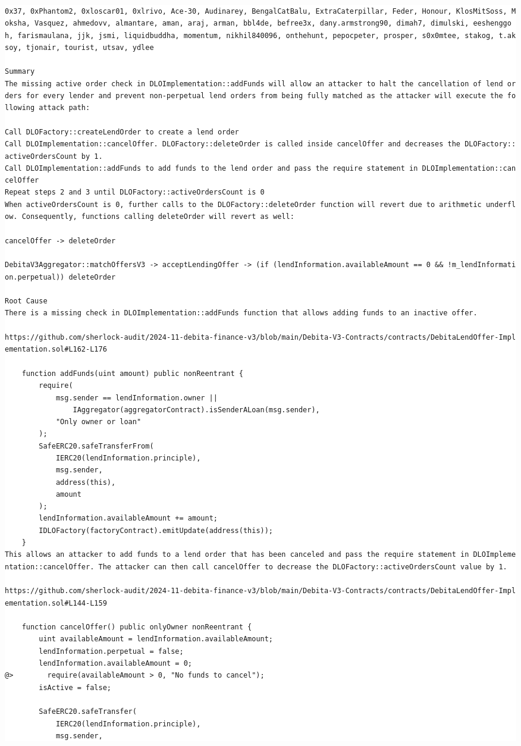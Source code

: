 ```solidity  
0x37, 0xPhantom2, 0xloscar01, 0xlrivo, Ace-30, Audinarey, BengalCatBalu, ExtraCaterpillar, Feder, Honour, KlosMitSoss, Moksha, Vasquez, ahmedovv, almantare, aman, araj, arman, bbl4de, befree3x, dany.armstrong90, dimah7, dimulski, eeshenggoh, farismaulana, jjk, jsmi, liquidbuddha, momentum, nikhil840096, onthehunt, pepocpeter, prosper, s0x0mtee, stakog, t.aksoy, tjonair, tourist, utsav, ydlee

Summary
The missing active order check in DLOImplementation::addFunds will allow an attacker to halt the cancellation of lend orders for every lender and prevent non-perpetual lend orders from being fully matched as the attacker will execute the following attack path:

Call DLOFactory::createLendOrder to create a lend order
Call DLOImplementation::cancelOffer. DLOFactory::deleteOrder is called inside cancelOffer and decreases the DLOFactory::activeOrdersCount by 1.
Call DLOImplementation::addFunds to add funds to the lend order and pass the require statement in DLOImplementation::cancelOffer
Repeat steps 2 and 3 until DLOFactory::activeOrdersCount is 0
When activeOrdersCount is 0, further calls to the DLOFactory::deleteOrder function will revert due to arithmetic underflow. Consequently, functions calling deleteOrder will revert as well:

cancelOffer -> deleteOrder

DebitaV3Aggregator::matchOffersV3 -> acceptLendingOffer -> (if (lendInformation.availableAmount == 0 && !m_lendInformation.perpetual)) deleteOrder

Root Cause
There is a missing check in DLOImplementation::addFunds function that allows adding funds to an inactive offer.

https://github.com/sherlock-audit/2024-11-debita-finance-v3/blob/main/Debita-V3-Contracts/contracts/DebitaLendOffer-Implementation.sol#L162-L176

    function addFunds(uint amount) public nonReentrant {  
        require(  
            msg.sender == lendInformation.owner ||  
                IAggregator(aggregatorContract).isSenderALoan(msg.sender),  
            "Only owner or loan"  
        );  
        SafeERC20.safeTransferFrom(  
            IERC20(lendInformation.principle),  
            msg.sender,  
            address(this),  
            amount  
        );  
        lendInformation.availableAmount += amount;  
        IDLOFactory(factoryContract).emitUpdate(address(this));  
    }  
This allows an attacker to add funds to a lend order that has been canceled and pass the require statement in DLOImplementation::cancelOffer. The attacker can then call cancelOffer to decrease the DLOFactory::activeOrdersCount value by 1.

https://github.com/sherlock-audit/2024-11-debita-finance-v3/blob/main/Debita-V3-Contracts/contracts/DebitaLendOffer-Implementation.sol#L144-L159

    function cancelOffer() public onlyOwner nonReentrant {  
        uint availableAmount = lendInformation.availableAmount;  
        lendInformation.perpetual = false;  
        lendInformation.availableAmount = 0;  
@>        require(availableAmount > 0, "No funds to cancel");  
        isActive = false;  
  
        SafeERC20.safeTransfer(  
            IERC20(lendInformation.principle),  
            msg.sender,  
```